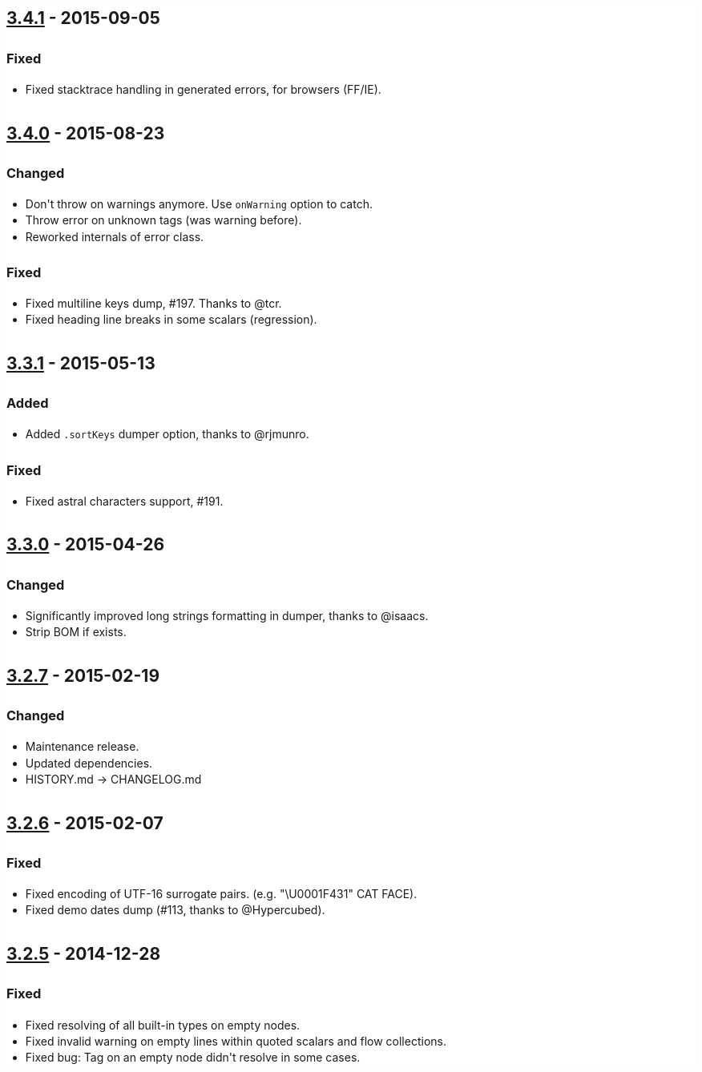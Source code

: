 
## [3.4.1] - 2015-09-05
### Fixed
- Fixed stacktrace handling in generated errors, for browsers (FF/IE).


## [3.4.0] - 2015-08-23
### Changed
- Don't throw on warnings anymore. Use `onWarning` option to catch.
- Throw error on unknown tags (was warning before).
- Reworked internals of error class.

### Fixed
- Fixed multiline keys dump, #197. Thanks to @tcr.
- Fixed heading line breaks in some scalars (regression).


## [3.3.1] - 2015-05-13
### Added
- Added `.sortKeys` dumper option, thanks to @rjmunro.

### Fixed
- Fixed astral characters support, #191.


## [3.3.0] - 2015-04-26
### Changed
- Significantly improved long strings formatting in dumper, thanks to @isaacs.
- Strip BOM if exists.


## [3.2.7] - 2015-02-19
### Changed
- Maintenance release.
- Updated dependencies.
- HISTORY.md -> CHANGELOG.md


## [3.2.6] - 2015-02-07
### Fixed
- Fixed encoding of UTF-16 surrogate pairs. (e.g. "\U0001F431" CAT FACE).
- Fixed demo dates dump (#113, thanks to @Hypercubed).


## [3.2.5] - 2014-12-28
### Fixed
- Fixed resolving of all built-in types on empty nodes.
- Fixed invalid warning on empty lines within quoted scalars and flow collections.
- Fixed bug: Tag on an empty node didn't resolve in some cases.


[3.14.1]: https://github.com/nodeca/js-yaml/compare/3.14.0...3.14.1
[4.1.0]: https://github.com/nodeca/js-yaml/compare/4.0.0...4.1.0
[4.0.0]: https://github.com/nodeca/js-yaml/compare/3.14.0...4.0.0
[3.14.0]: https://github.com/nodeca/js-yaml/compare/3.13.1...3.14.0
[3.13.1]: https://github.com/nodeca/js-yaml/compare/3.13.0...3.13.1
[3.13.0]: https://github.com/nodeca/js-yaml/compare/3.12.2...3.13.0
[3.12.2]: https://github.com/nodeca/js-yaml/compare/3.12.1...3.12.2
[3.12.1]: https://github.com/nodeca/js-yaml/compare/3.12.0...3.12.1
[3.12.0]: https://github.com/nodeca/js-yaml/compare/3.11.0...3.12.0
[3.11.0]: https://github.com/nodeca/js-yaml/compare/3.10.0...3.11.0
[3.10.0]: https://github.com/nodeca/js-yaml/compare/3.9.1...3.10.0
[3.9.1]: https://github.com/nodeca/js-yaml/compare/3.9.0...3.9.1
[3.9.0]: https://github.com/nodeca/js-yaml/compare/3.8.4...3.9.0
[3.8.4]: https://github.com/nodeca/js-yaml/compare/3.8.3...3.8.4
[3.8.3]: https://github.com/nodeca/js-yaml/compare/3.8.2...3.8.3
[3.8.2]: https://github.com/nodeca/js-yaml/compare/3.8.1...3.8.2
[3.8.1]: https://github.com/nodeca/js-yaml/compare/3.8.0...3.8.1
[3.8.0]: https://github.com/nodeca/js-yaml/compare/3.7.0...3.8.0
[3.7.0]: https://github.com/nodeca/js-yaml/compare/3.6.1...3.7.0
[3.6.1]: https://github.com/nodeca/js-yaml/compare/3.6.0...3.6.1
[3.6.0]: https://github.com/nodeca/js-yaml/compare/3.5.5...3.6.0
[3.5.5]: https://github.com/nodeca/js-yaml/compare/3.5.4...3.5.5
[3.5.4]: https://github.com/nodeca/js-yaml/compare/3.5.3...3.5.4
[3.5.3]: https://github.com/nodeca/js-yaml/compare/3.5.2...3.5.3
[3.5.2]: https://github.com/nodeca/js-yaml/compare/3.5.1...3.5.2
[3.5.1]: https://github.com/nodeca/js-yaml/compare/3.5.0...3.5.1
[3.5.0]: https://github.com/nodeca/js-yaml/compare/3.4.6...3.5.0
[3.4.6]: https://github.com/nodeca/js-yaml/compare/3.4.5...3.4.6
[3.4.5]: https://github.com/nodeca/js-yaml/compare/3.4.4...3.4.5
[3.4.4]: https://github.com/nodeca/js-yaml/compare/3.4.3...3.4.4
[3.4.3]: https://github.com/nodeca/js-yaml/compare/3.4.2...3.4.3
[3.4.2]: https://github.com/nodeca/js-yaml/compare/3.4.1...3.4.2
[3.4.1]: https://github.com/nodeca/js-yaml/compare/3.4.0...3.4.1
[3.4.0]: https://github.com/nodeca/js-yaml/compare/3.3.1...3.4.0
[3.3.1]: https://github.com/nodeca/js-yaml/compare/3.3.0...3.3.1
[3.3.0]: https://github.com/nodeca/js-yaml/compare/3.2.7...3.3.0
[3.2.7]: https://github.com/nodeca/js-yaml/compare/3.2.6...3.2.7
[3.2.6]: https://github.com/nodeca/js-yaml/compare/3.2.5...3.2.6
[3.2.5]: https://github.com/nodeca/js-yaml/compare/3.2.4...3.2.5
[3.2.4]: https://github.com/nodeca/js-yaml/compare/3.2.3...3.2.4
[3.2.3]: https://github.com/nodeca/js-yaml/compare/3.2.2...3.2.3
[3.2.2]: https://github.com/nodeca/js-yaml/compare/3.2.1...3.2.2
[3.2.1]: https://github.com/nodeca/js-yaml/compare/3.2.0...3.2.1
[3.2.0]: https://github.com/nodeca/js-yaml/compare/3.1.0...3.2.0
[3.1.0]: https://github.com/nodeca/js-yaml/compare/3.0.2...3.1.0
[3.0.2]: https://github.com/nodeca/js-yaml/compare/3.0.1...3.0.2
[3.0.1]: https://github.com/nodeca/js-yaml/compare/3.0.0...3.0.1
[3.0.0]: https://github.com/nodeca/js-yaml/compare/2.1.3...3.0.0
[2.1.3]: https://github.com/nodeca/js-yaml/compare/2.1.2...2.1.3
[2.1.2]: https://github.com/nodeca/js-yaml/compare/2.1.1...2.1.2
[2.1.1]: https://github.com/nodeca/js-yaml/compare/2.1.0...2.1.1
[2.1.0]: https://github.com/nodeca/js-yaml/compare/2.0.5...2.1.0
[2.0.5]: https://github.com/nodeca/js-yaml/compare/2.0.4...2.0.5
[2.0.4]: https://github.com/nodeca/js-yaml/compare/2.0.3...2.0.4
[2.0.3]: https://github.com/nodeca/js-yaml/compare/2.0.2...2.0.3
[2.0.2]: https://github.com/nodeca/js-yaml/compare/2.0.1...2.0.2
[2.0.1]: https://github.com/nodeca/js-yaml/compare/2.0.0...2.0.1
[2.0.0]: https://github.com/nodeca/js-yaml/compare/1.0.3...2.0.0
[1.0.3]: https://github.com/nodeca/js-yaml/compare/1.0.2...1.0.3
[1.0.2]: https://github.com/nodeca/js-yaml/compare/1.0.1...1.0.2
[1.0.1]: https://github.com/nodeca/js-yaml/compare/1.0.0...1.0.1
[1.0.0]: https://github.com/nodeca/js-yaml/compare/0.3.7...1.0.0
[0.3.7]: https://github.com/nodeca/js-yaml/compare/0.3.6...0.3.7
[0.3.6]: https://github.com/nodeca/js-yaml/compare/0.3.5...0.3.6
[0.3.5]: https://github.com/nodeca/js-yaml/compare/0.3.4...0.3.5
[0.3.4]: https://github.com/nodeca/js-yaml/compare/0.3.3...0.3.4
[0.3.3]: https://github.com/nodeca/js-yaml/compare/0.3.2...0.3.3
[0.3.2]: https://github.com/nodeca/js-yaml/compare/0.3.1...0.3.2
[0.3.1]: https://github.com/nodeca/js-yaml/compare/0.3.0...0.3.1
[0.3.0]: https://github.com/nodeca/js-yaml/compare/0.2.2...0.3.0
[0.2.2]: https://github.com/nodeca/js-yaml/compare/0.2.1...0.2.2
[0.2.1]: https://github.com/nodeca/js-yaml/compare/0.2.0...0.2.1
[0.2.0]: https://github.com/nodeca/js-yaml/releases/tag/0.2.0
